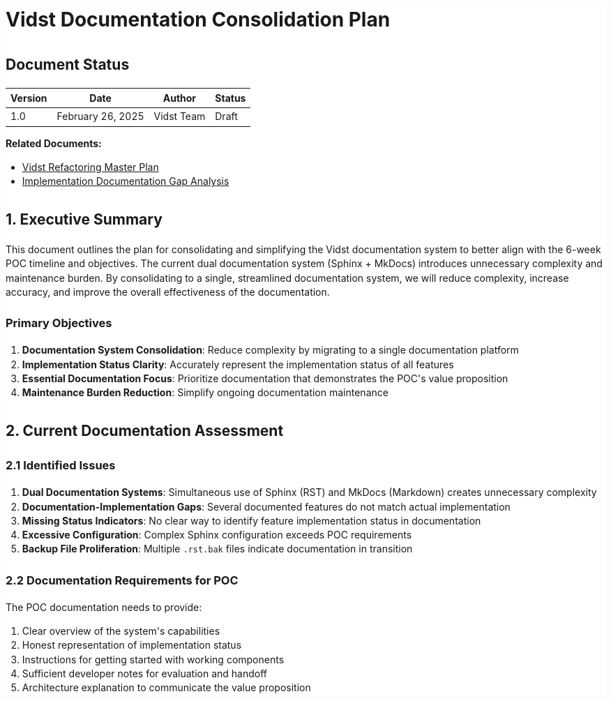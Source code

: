# Vidst Documentation Consolidation Plan

## Document Status

| Version | Date | Author | Status |
|---------|------|--------|--------|
| 1.0 | February 26, 2025 | Vidst Team | Draft |

**Related Documents:**
- [Vidst Refactoring Master Plan](./vidst_refactoring_master_plan.md)
- [Implementation Documentation Gap Analysis](./docs_analysis/implementation_documentation_gap_analysis.md)

## 1. Executive Summary

This document outlines the plan for consolidating and simplifying the Vidst documentation system to better align with the 6-week POC timeline and objectives. The current dual documentation system (Sphinx + MkDocs) introduces unnecessary complexity and maintenance burden. By consolidating to a single, streamlined documentation system, we will reduce complexity, increase accuracy, and improve the overall effectiveness of the documentation.

### Primary Objectives

1. **Documentation System Consolidation**: Reduce complexity by migrating to a single documentation platform
2. **Implementation Status Clarity**: Accurately represent the implementation status of all features
3. **Essential Documentation Focus**: Prioritize documentation that demonstrates the POC's value proposition
4. **Maintenance Burden Reduction**: Simplify ongoing documentation maintenance

## 2. Current Documentation Assessment

### 2.1 Identified Issues

1. **Dual Documentation Systems**: Simultaneous use of Sphinx (RST) and MkDocs (Markdown) creates unnecessary complexity
2. **Documentation-Implementation Gaps**: Several documented features do not match actual implementation
3. **Missing Status Indicators**: No clear way to identify feature implementation status in documentation
4. **Excessive Configuration**: Complex Sphinx configuration exceeds POC requirements
5. **Backup File Proliferation**: Multiple `.rst.bak` files indicate documentation in transition

### 2.2 Documentation Requirements for POC

The POC documentation needs to provide:

1. Clear overview of the system's capabilities
2. Honest representation of implementation status
3. Instructions for getting started with working components
4. Sufficient developer notes for evaluation and handoff
5. Architecture explanation to communicate the value proposition
